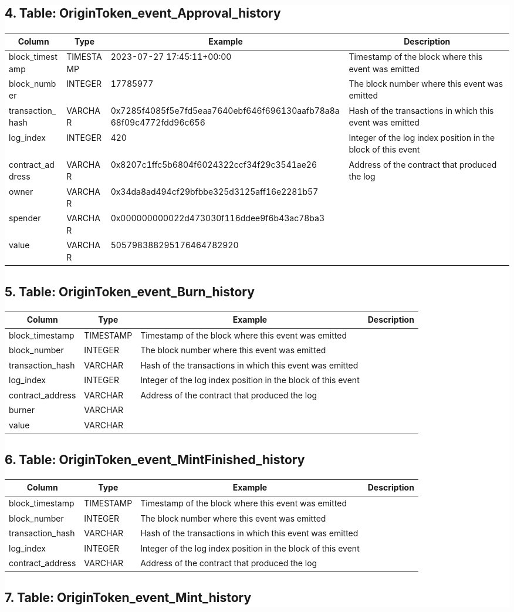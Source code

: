 ## 4. Table: OriginToken\_event\_Approval\_history

| Column            | Type      | Example                                                            | Description                                                  |
| ----------------- | --------- | ------------------------------------------------------------------ | ------------------------------------------------------------ |
| block\_timestamp  | TIMESTAMP | 2023-07-27 17:45:11+00:00                                          | Timestamp of the block where this event was emitted          |
| block\_number     | INTEGER   | 17785977                                                           | The block number where this event was emitted                |
| transaction\_hash | VARCHAR   | 0x7285f4085f5e7fd5eaa7640ebf646f696130aafb78a8a68f09c4772fdd96c656 | Hash of the transactions in which this event was emitted     |
| log\_index        | INTEGER   | 420                                                                | Integer of the log index position in the block of this event |
| contract\_address | VARCHAR   | 0x8207c1ffc5b6804f6024322ccf34f29c3541ae26                         | Address of the contract that produced the log                |
| owner             | VARCHAR   | 0x34da8ad494cf29bfbbe325d3125aff16e2281b57                         |                                                              |
| spender           | VARCHAR   | 0x000000000022d473030f116ddee9f6b43ac78ba3                         |                                                              |
| value             | VARCHAR   | 505798388295176464782920                                           |                                                              |

## 5. Table: OriginToken\_event\_Burn\_history

| Column            | Type      | Example                                                      | Description |
| ----------------- | --------- | ------------------------------------------------------------ | ----------- |
| block\_timestamp  | TIMESTAMP | Timestamp of the block where this event was emitted          |             |
| block\_number     | INTEGER   | The block number where this event was emitted                |             |
| transaction\_hash | VARCHAR   | Hash of the transactions in which this event was emitted     |             |
| log\_index        | INTEGER   | Integer of the log index position in the block of this event |             |
| contract\_address | VARCHAR   | Address of the contract that produced the log                |             |
| burner            | VARCHAR   |                                                              |             |
| value             | VARCHAR   |                                                              |             |

## 6. Table: OriginToken\_event\_MintFinished\_history

| Column            | Type      | Example                                                      | Description |
| ----------------- | --------- | ------------------------------------------------------------ | ----------- |
| block\_timestamp  | TIMESTAMP | Timestamp of the block where this event was emitted          |             |
| block\_number     | INTEGER   | The block number where this event was emitted                |             |
| transaction\_hash | VARCHAR   | Hash of the transactions in which this event was emitted     |             |
| log\_index        | INTEGER   | Integer of the log index position in the block of this event |             |
| contract\_address | VARCHAR   | Address of the contract that produced the log                |             |

## 7. Table: OriginToken\_event\_Mint\_history
